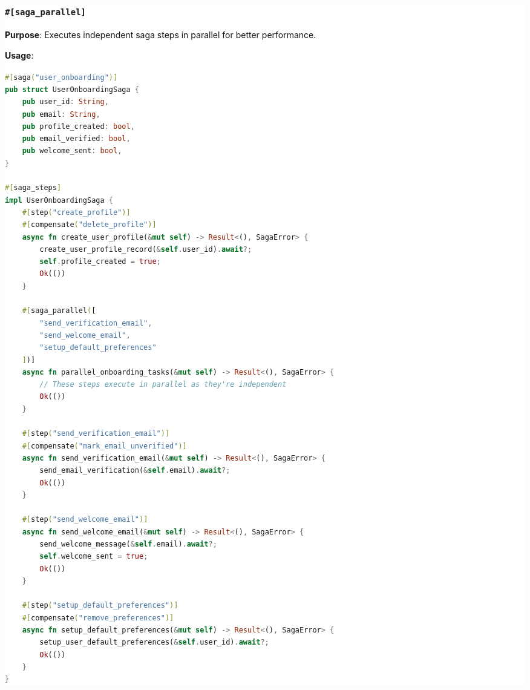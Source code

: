 ### `#[saga_parallel]`

**Purpose**: Executes independent saga steps in parallel for better performance.

**Usage**:
```rust
#[saga("user_onboarding")]
pub struct UserOnboardingSaga {
    pub user_id: String,
    pub email: String,
    pub profile_created: bool,
    pub email_verified: bool,
    pub welcome_sent: bool,
}

#[saga_steps]
impl UserOnboardingSaga {
    #[step("create_profile")]
    #[compensate("delete_profile")]
    async fn create_user_profile(&mut self) -> Result<(), SagaError> {
        create_user_profile_record(&self.user_id).await?;
        self.profile_created = true;
        Ok(())
    }
    
    #[saga_parallel([
        "send_verification_email",
        "send_welcome_email",
        "setup_default_preferences"
    ])]
    async fn parallel_onboarding_tasks(&mut self) -> Result<(), SagaError> {
        // These steps execute in parallel as they're independent
        Ok(())
    }
    
    #[step("send_verification_email")]
    #[compensate("mark_email_unverified")]
    async fn send_verification_email(&mut self) -> Result<(), SagaError> {
        send_email_verification(&self.email).await?;
        Ok(())
    }
    
    #[step("send_welcome_email")] 
    async fn send_welcome_email(&mut self) -> Result<(), SagaError> {
        send_welcome_message(&self.email).await?;
        self.welcome_sent = true;
        Ok(())
    }
    
    #[step("setup_default_preferences")]
    #[compensate("remove_preferences")]
    async fn setup_default_preferences(&mut self) -> Result<(), SagaError> {
        setup_user_default_preferences(&self.user_id).await?;
        Ok(())
    }
}
```
